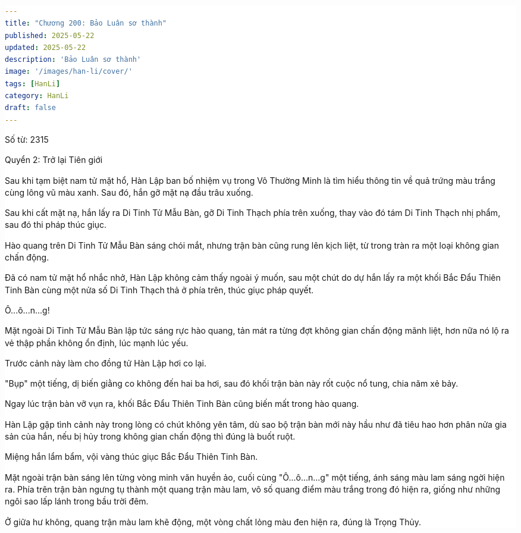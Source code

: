```yaml
---
title: "Chương 200: Bảo Luân sơ thành"
published: 2025-05-22
updated: 2025-05-22
description: 'Bảo Luân sơ thành'
image: '/images/han-li/cover/'
tags: [HanLi]
category: HanLi
draft: false
---
```


Số từ: 2315 

Quyển 2: Trở lại Tiên giới










Sau khi tạm biệt nam tử mặt hổ, Hàn Lập ban bố nhiệm vụ trong Vô Thường Minh là tìm hiểu thông tin về quả trứng màu trắng cùng lông vũ màu xanh. Sau đó, hắn gỡ mặt nạ đầu trâu xuống.

Sau khi cất mặt nạ, hắn lấy ra Di Tinh Tử Mẫu Bàn, gỡ Di Tinh Thạch phía trên xuống, thay vào đó tám Di Tinh Thạch nhị phẩm, sau đó thi pháp thúc giục.

Hào quang trên Di Tinh Tử Mẫu Bàn sáng chói mắt, nhưng trận bàn cũng rung lên kịch liệt, từ trong tràn ra một loại không gian chấn động.

Đã có nam tử mặt hổ nhắc nhở, Hàn Lập không cảm thấy ngoài ý muốn, sau một chút do dự hắn lấy ra một khối Bắc Đẩu Thiên Tinh Bàn cùng một nửa số Di Tinh Thạch thả ở phía trên, thúc giục pháp quyết.

Ô...ô...n...g!

Mặt ngoài Di Tinh Tử Mẫu Bàn lập tức sáng rực hào quang, tản mát ra từng đợt không gian chấn động mãnh liệt, hơn nữa nó lộ ra vẻ thập phần không ổn định, lúc mạnh lúc yếu.

Trước cảnh này làm cho đồng tử Hàn Lập hơi co lại.

"Bụp" một tiếng, dị biến giằng co không đến hai ba hơi, sau đó khối trận bàn này rốt cuộc nổ tung, chia năm xẻ bảy.

Ngay lúc trận bàn vỡ vụn ra, khối Bắc Đẩu Thiên Tinh Bàn cũng biến mất trong hào quang.

Hàn Lập gặp tình cảnh này trong lòng có chút không yên tâm, dù sao bộ trận bàn mới này hầu như đã tiêu hao hơn phân nửa gia sản của hắn, nếu bị hủy trong không gian chấn động thì đúng là buốt ruột.

Miệng hắn lẩm bẩm, vội vàng thúc giục Bắc Đẩu Thiên Tinh Bàn.

Mặt ngoài trận bàn sáng lên từng vòng minh văn huyền ảo, cuối cùng "Ô...ô...n...g" một tiếng, ánh sáng màu lam sáng ngời hiện ra. Phía trên trận bàn ngưng tụ thành một quang trận màu lam, vô số quang điểm màu trắng trong đó hiện ra, giống như những ngôi sao lấp lánh trong bầu trời đêm.

Ở giữa hư không, quang trận màu lam khẽ động, một vòng chất lỏng màu đen hiện ra, đúng là Trọng Thủy.
